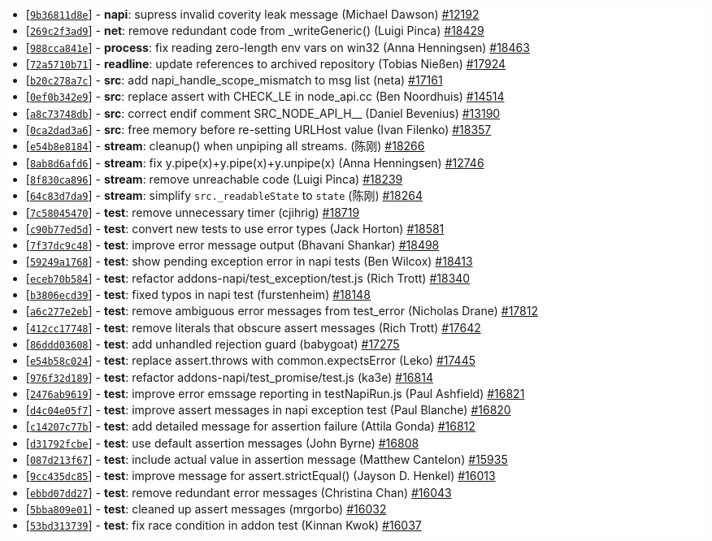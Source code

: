 - [[`9b36811d8e`](https://github.com/nodejs/node/commit/9b36811d8e)] - **napi**: supress invalid coverity leak message (Michael Dawson) [#12192](https://github.com/nodejs/node/pull/12192)
- [[`269c2f3ad9`](https://github.com/nodejs/node/commit/269c2f3ad9)] - **net**: remove redundant code from \_writeGeneric() (Luigi Pinca) [#18429](https://github.com/nodejs/node/pull/18429)
- [[`988cca841e`](https://github.com/nodejs/node/commit/988cca841e)] - **process**: fix reading zero-length env vars on win32 (Anna Henningsen) [#18463](https://github.com/nodejs/node/pull/18463)
- [[`72a5710b71`](https://github.com/nodejs/node/commit/72a5710b71)] - **readline**: update references to archived repository (Tobias Nießen) [#17924](https://github.com/nodejs/node/pull/17924)
- [[`b20c278a7c`](https://github.com/nodejs/node/commit/b20c278a7c)] - **src**: add napi_handle_scope_mismatch to msg list (neta) [#17161](https://github.com/nodejs/node/pull/17161)
- [[`0ef0b342e9`](https://github.com/nodejs/node/commit/0ef0b342e9)] - **src**: replace assert with CHECK_LE in node_api.cc (Ben Noordhuis) [#14514](https://github.com/nodejs/node/pull/14514)
- [[`a8c73748db`](https://github.com/nodejs/node/commit/a8c73748db)] - **src**: correct endif comment SRC_NODE_API_H\_\_ (Daniel Bevenius) [#13190](https://github.com/nodejs/node/pull/13190)
- [[`0ca2dad3a6`](https://github.com/nodejs/node/commit/0ca2dad3a6)] - **src**: free memory before re-setting URLHost value (Ivan Filenko) [#18357](https://github.com/nodejs/node/pull/18357)
- [[`e54b8e8184`](https://github.com/nodejs/node/commit/e54b8e8184)] - **stream**: cleanup() when unpiping all streams. (陈刚) [#18266](https://github.com/nodejs/node/pull/18266)
- [[`8ab8d6afd6`](https://github.com/nodejs/node/commit/8ab8d6afd6)] - **stream**: fix y.pipe(x)+y.pipe(x)+y.unpipe(x) (Anna Henningsen) [#12746](https://github.com/nodejs/node/pull/12746)
- [[`8f830ca896`](https://github.com/nodejs/node/commit/8f830ca896)] - **stream**: remove unreachable code (Luigi Pinca) [#18239](https://github.com/nodejs/node/pull/18239)
- [[`64c83d7da9`](https://github.com/nodejs/node/commit/64c83d7da9)] - **stream**: simplify `src._readableState` to `state` (陈刚) [#18264](https://github.com/nodejs/node/pull/18264)
- [[`7c58045470`](https://github.com/nodejs/node/commit/7c58045470)] - **test**: remove unnecessary timer (cjihrig) [#18719](https://github.com/nodejs/node/pull/18719)
- [[`c90b77ed5d`](https://github.com/nodejs/node/commit/c90b77ed5d)] - **test**: convert new tests to use error types (Jack Horton) [#18581](https://github.com/nodejs/node/pull/18581)
- [[`7f37dc9c48`](https://github.com/nodejs/node/commit/7f37dc9c48)] - **test**: improve error message output (Bhavani Shankar) [#18498](https://github.com/nodejs/node/pull/18498)
- [[`59249a1768`](https://github.com/nodejs/node/commit/59249a1768)] - **test**: show pending exception error in napi tests (Ben Wilcox) [#18413](https://github.com/nodejs/node/pull/18413)
- [[`eceb70b584`](https://github.com/nodejs/node/commit/eceb70b584)] - **test**: refactor addons-napi/test_exception/test.js (Rich Trott) [#18340](https://github.com/nodejs/node/pull/18340)
- [[`b3806ecd39`](https://github.com/nodejs/node/commit/b3806ecd39)] - **test**: fixed typos in napi test (furstenheim) [#18148](https://github.com/nodejs/node/pull/18148)
- [[`a6c277e2eb`](https://github.com/nodejs/node/commit/a6c277e2eb)] - **test**: remove ambiguous error messages from test_error (Nicholas Drane) [#17812](https://github.com/nodejs/node/pull/17812)
- [[`412cc17748`](https://github.com/nodejs/node/commit/412cc17748)] - **test**: remove literals that obscure assert messages (Rich Trott) [#17642](https://github.com/nodejs/node/pull/17642)
- [[`86ddd03608`](https://github.com/nodejs/node/commit/86ddd03608)] - **test**: add unhandled rejection guard (babygoat) [#17275](https://github.com/nodejs/node/pull/17275)
- [[`e54b58c024`](https://github.com/nodejs/node/commit/e54b58c024)] - **test**: replace assert.throws with common.expectsError (Leko) [#17445](https://github.com/nodejs/node/pull/17445)
- [[`976f32d189`](https://github.com/nodejs/node/commit/976f32d189)] - **test**: refactor addons-napi/test_promise/test.js (ka3e) [#16814](https://github.com/nodejs/node/pull/16814)
- [[`2476ab9619`](https://github.com/nodejs/node/commit/2476ab9619)] - **test**: improve error emssage reporting in testNapiRun.js (Paul Ashfield) [#16821](https://github.com/nodejs/node/pull/16821)
- [[`d4c04e05f7`](https://github.com/nodejs/node/commit/d4c04e05f7)] - **test**: improve assert messages in napi exception test (Paul Blanche) [#16820](https://github.com/nodejs/node/pull/16820)
- [[`c14207c77b`](https://github.com/nodejs/node/commit/c14207c77b)] - **test**: add detailed message for assertion failure (Attila Gonda) [#16812](https://github.com/nodejs/node/pull/16812)
- [[`d31792fcbe`](https://github.com/nodejs/node/commit/d31792fcbe)] - **test**: use default assertion messages (John Byrne) [#16808](https://github.com/nodejs/node/pull/16808)
- [[`087d213f67`](https://github.com/nodejs/node/commit/087d213f67)] - **test**: include actual value in assertion message (Matthew Cantelon) [#15935](https://github.com/nodejs/node/pull/15935)
- [[`9cc435dc85`](https://github.com/nodejs/node/commit/9cc435dc85)] - **test**: improve message for assert.strictEqual() (Jayson D. Henkel) [#16013](https://github.com/nodejs/node/pull/16013)
- [[`ebbd07dd27`](https://github.com/nodejs/node/commit/ebbd07dd27)] - **test**: remove redundant error messages (Christina Chan) [#16043](https://github.com/nodejs/node/pull/16043)
- [[`5bba809e01`](https://github.com/nodejs/node/commit/5bba809e01)] - **test**: cleaned up assert messages (mrgorbo) [#16032](https://github.com/nodejs/node/pull/16032)
- [[`53bd313739`](https://github.com/nodejs/node/commit/53bd313739)] - **test**: fix race condition in addon test (Kinnan Kwok) [#16037](https://github.com/nodejs/node/pull/16037)